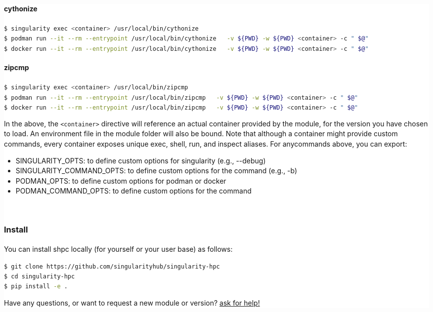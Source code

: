 
#### cythonize

```bash
$ singularity exec <container> /usr/local/bin/cythonize
$ podman run --it --rm --entrypoint /usr/local/bin/cythonize   -v ${PWD} -w ${PWD} <container> -c " $@"
$ docker run --it --rm --entrypoint /usr/local/bin/cythonize   -v ${PWD} -w ${PWD} <container> -c " $@"
```


#### zipcmp

```bash
$ singularity exec <container> /usr/local/bin/zipcmp
$ podman run --it --rm --entrypoint /usr/local/bin/zipcmp   -v ${PWD} -w ${PWD} <container> -c " $@"
$ docker run --it --rm --entrypoint /usr/local/bin/zipcmp   -v ${PWD} -w ${PWD} <container> -c " $@"
```



In the above, the `<container>` directive will reference an actual container provided
by the module, for the version you have chosen to load. An environment file in the
module folder will also be bound. Note that although a container
might provide custom commands, every container exposes unique exec, shell, run, and
inspect aliases. For anycommands above, you can export:

 - SINGULARITY_OPTS: to define custom options for singularity (e.g., --debug)
 - SINGULARITY_COMMAND_OPTS: to define custom options for the command (e.g., -b)
 - PODMAN_OPTS: to define custom options for podman or docker
 - PODMAN_COMMAND_OPTS: to define custom options for the command

<br>

### Install

You can install shpc locally (for yourself or your user base) as follows:

```bash
$ git clone https://github.com/singularityhub/singularity-hpc
$ cd singularity-hpc
$ pip install -e .
```

Have any questions, or want to request a new module or version? [ask for help!](https://github.com/singularityhub/singularity-hpc/issues)